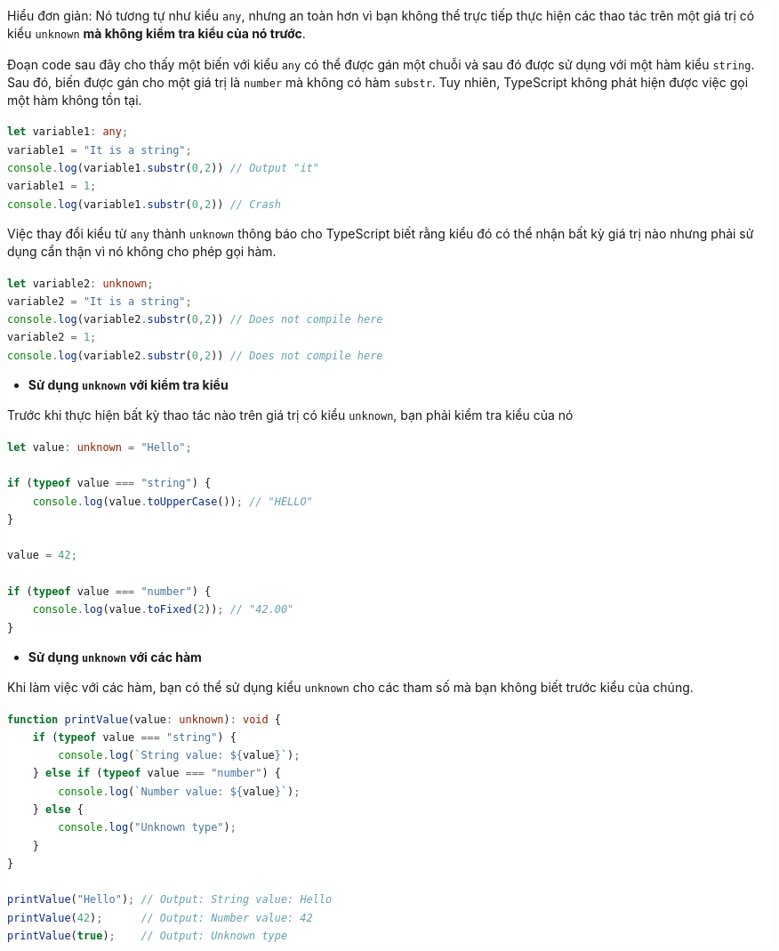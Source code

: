 Hiểu đơn giản: Nó tương tự như kiểu `any`, nhưng an toàn hơn vì bạn không thể trực tiếp thực hiện các thao tác trên một giá trị có kiểu `unknown` **mà không kiểm tra kiểu của nó trước**.

Đoạn code sau đây cho thấy một biến với kiểu `any` có thể được gán một chuỗi và sau đó được sử dụng với một hàm kiểu `string`. Sau đó, biến được gán cho một giá trị là `number` mà không có hàm `substr`. Tuy nhiên, TypeScript không phát hiện được việc gọi một hàm không tồn tại.

```ts
let variable1: any;
variable1 = "It is a string";
console.log(variable1.substr(0,2)) // Output "it"
variable1 = 1;
console.log(variable1.substr(0,2)) // Crash
```

Việc thay đổi kiểu từ `any` thành `unknown` thông báo cho TypeScript biết rằng kiểu đó có thể nhận bất kỳ giá trị nào nhưng phải sử dụng cẩn thận vì nó không cho phép gọi hàm.

```ts
let variable2: unknown;
variable2 = "It is a string";
console.log(variable2.substr(0,2)) // Does not compile here
variable2 = 1;
console.log(variable2.substr(0,2)) // Does not compile here
```

- **Sử dụng `unknown` với kiểm tra kiểu**

Trước khi thực hiện bất kỳ thao tác nào trên giá trị có kiểu `unknown`, bạn phải kiểm tra kiểu của nó

```ts
let value: unknown = "Hello";

if (typeof value === "string") {
    console.log(value.toUpperCase()); // "HELLO"
}

value = 42;

if (typeof value === "number") {
    console.log(value.toFixed(2)); // "42.00"
}
```

- **Sử dụng `unknown` với các hàm**

Khi làm việc với các hàm, bạn có thể sử dụng kiểu `unknown` cho các tham số mà bạn không biết trước kiểu của chúng.

```ts
function printValue(value: unknown): void {
    if (typeof value === "string") {
        console.log(`String value: ${value}`);
    } else if (typeof value === "number") {
        console.log(`Number value: ${value}`);
    } else {
        console.log("Unknown type");
    }
}

printValue("Hello"); // Output: String value: Hello
printValue(42);      // Output: Number value: 42
printValue(true);    // Output: Unknown type
```
